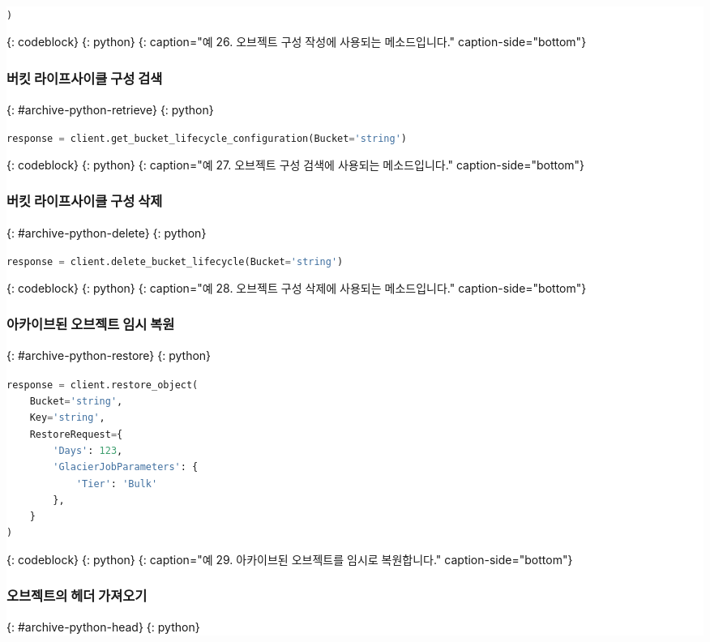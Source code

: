 ```py
)
```
{: codeblock}
{: python}
{: caption="예 26. 오브젝트 구성 작성에 사용되는 메소드입니다." caption-side="bottom"}

### 버킷 라이프사이클 구성 검색
{: #archive-python-retrieve} 
{: python}

```py
response = client.get_bucket_lifecycle_configuration(Bucket='string')
```
{: codeblock}
{: python}
{: caption="예 27. 오브젝트 구성 검색에 사용되는 메소드입니다." caption-side="bottom"}

### 버킷 라이프사이클 구성 삭제
{: #archive-python-delete} 
{: python}

```py
response = client.delete_bucket_lifecycle(Bucket='string')
```
{: codeblock}
{: python}
{: caption="예 28. 오브젝트 구성 삭제에 사용되는 메소드입니다." caption-side="bottom"}

### 아카이브된 오브젝트 임시 복원 
{: #archive-python-restore} 
{: python}

```py
response = client.restore_object(
    Bucket='string',
    Key='string',
    RestoreRequest={
        'Days': 123,
        'GlacierJobParameters': {
            'Tier': 'Bulk'
        },
    }
)
```
{: codeblock}
{: python}
{: caption="예 29. 아카이브된 오브젝트를 임시로 복원합니다." caption-side="bottom"}

### 오브젝트의 헤더 가져오기
{: #archive-python-head} 
{: python}
